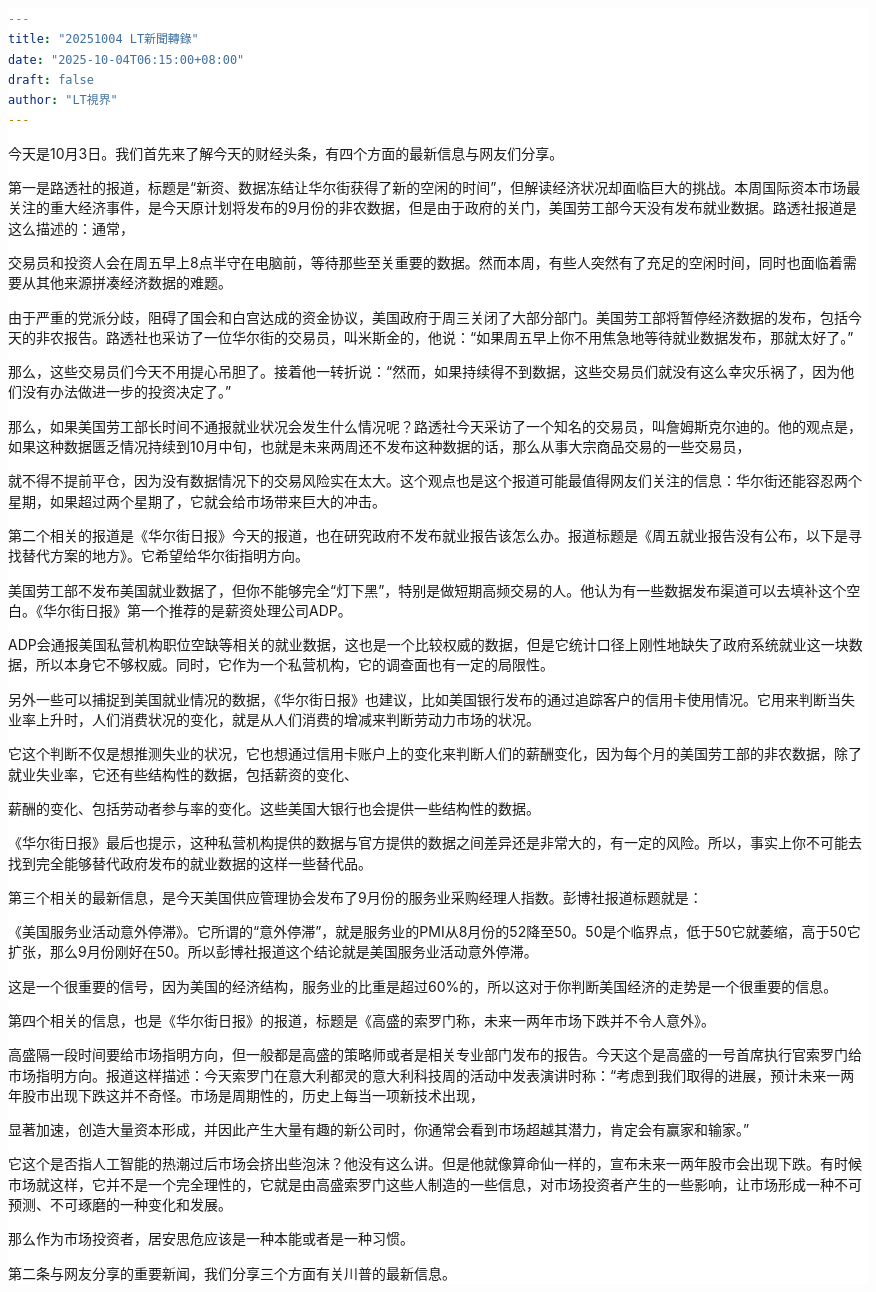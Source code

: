 ```yaml
---
title: "20251004 LT新聞轉錄"
date: "2025-10-04T06:15:00+08:00"
draft: false
author: "LT視界"
---
```



今天是10月3日。我们首先来了解今天的财经头条，有四个方面的最新信息与网友们分享。

第一是路透社的报道，标题是“新资、数据冻结让华尔街获得了新的空闲的时间”，但解读经济状况却面临巨大的挑战。本周国际资本市场最关注的重大经济事件，是今天原计划将发布的9月份的非农数据，但是由于政府的关门，美国劳工部今天没有发布就业数据。路透社报道是这么描述的：通常，

交易员和投资人会在周五早上8点半守在电脑前，等待那些至关重要的数据。然而本周，有些人突然有了充足的空闲时间，同时也面临着需要从其他来源拼凑经济数据的难题。

由于严重的党派分歧，阻碍了国会和白宫达成的资金协议，美国政府于周三关闭了大部分部门。美国劳工部将暂停经济数据的发布，包括今天的非农报告。路透社也采访了一位华尔街的交易员，叫米斯金的，他说：“如果周五早上你不用焦急地等待就业数据发布，那就太好了。”

那么，这些交易员们今天不用提心吊胆了。接着他一转折说：“然而，如果持续得不到数据，这些交易员们就没有这么幸灾乐祸了，因为他们没有办法做进一步的投资决定了。”

那么，如果美国劳工部长时间不通报就业状况会发生什么情况呢？路透社今天采访了一个知名的交易员，叫詹姆斯克尔迪的。他的观点是，如果这种数据匮乏情况持续到10月中旬，也就是未来两周还不发布这种数据的话，那么从事大宗商品交易的一些交易员，

就不得不提前平仓，因为没有数据情况下的交易风险实在太大。这个观点也是这个报道可能最值得网友们关注的信息：华尔街还能容忍两个星期，如果超过两个星期了，它就会给市场带来巨大的冲击。

第二个相关的报道是《华尔街日报》今天的报道，也在研究政府不发布就业报告该怎么办。报道标题是《周五就业报告没有公布，以下是寻找替代方案的地方》。它希望给华尔街指明方向。

美国劳工部不发布美国就业数据了，但你不能够完全“灯下黑”，特别是做短期高频交易的人。他认为有一些数据发布渠道可以去填补这个空白。《华尔街日报》第一个推荐的是薪资处理公司ADP。

ADP会通报美国私营机构职位空缺等相关的就业数据，这也是一个比较权威的数据，但是它统计口径上刚性地缺失了政府系统就业这一块数据，所以本身它不够权威。同时，它作为一个私营机构，它的调查面也有一定的局限性。

另外一些可以捕捉到美国就业情况的数据，《华尔街日报》也建议，比如美国银行发布的通过追踪客户的信用卡使用情况。它用来判断当失业率上升时，人们消费状况的变化，就是从人们消费的增减来判断劳动力市场的状况。

它这个判断不仅是想推测失业的状况，它也想通过信用卡账户上的变化来判断人们的薪酬变化，因为每个月的美国劳工部的非农数据，除了就业失业率，它还有些结构性的数据，包括薪资的变化、

薪酬的变化、包括劳动者参与率的变化。这些美国大银行也会提供一些结构性的数据。

《华尔街日报》最后也提示，这种私营机构提供的数据与官方提供的数据之间差异还是非常大的，有一定的风险。所以，事实上你不可能去找到完全能够替代政府发布的就业数据的这样一些替代品。

第三个相关的最新信息，是今天美国供应管理协会发布了9月份的服务业采购经理人指数。彭博社报道标题就是：

《美国服务业活动意外停滞》。它所谓的“意外停滞”，就是服务业的PMI从8月份的52降至50。50是个临界点，低于50它就萎缩，高于50它扩张，那么9月份刚好在50。所以彭博社报道这个结论就是美国服务业活动意外停滞。

这是一个很重要的信号，因为美国的经济结构，服务业的比重是超过60%的，所以这对于你判断美国经济的走势是一个很重要的信息。

第四个相关的信息，也是《华尔街日报》的报道，标题是《高盛的索罗门称，未来一两年市场下跌并不令人意外》。

高盛隔一段时间要给市场指明方向，但一般都是高盛的策略师或者是相关专业部门发布的报告。今天这个是高盛的一号首席执行官索罗门给市场指明方向。报道这样描述：今天索罗门在意大利都灵的意大利科技周的活动中发表演讲时称：“考虑到我们取得的进展，预计未来一两年股市出现下跌这并不奇怪。市场是周期性的，历史上每当一项新技术出现，

显著加速，创造大量资本形成，并因此产生大量有趣的新公司时，你通常会看到市场超越其潜力，肯定会有赢家和输家。”

它这个是否指人工智能的热潮过后市场会挤出些泡沫？他没有这么讲。但是他就像算命仙一样的，宣布未来一两年股市会出现下跌。有时候市场就这样，它并不是一个完全理性的，它就是由高盛索罗门这些人制造的一些信息，对市场投资者产生的一些影响，让市场形成一种不可预测、不可琢磨的一种变化和发展。

那么作为市场投资者，居安思危应该是一种本能或者是一种习惯。

第二条与网友分享的重要新闻，我们分享三个方面有关川普的最新信息。
